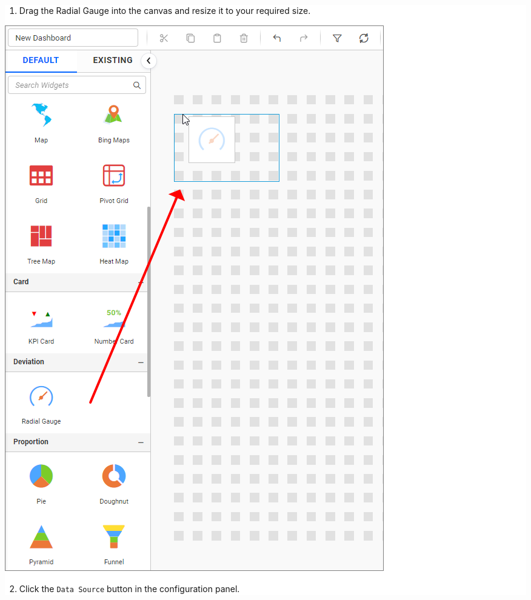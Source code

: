 1. Drag the Radial Gauge into the canvas and resize it to your required size.

![Drag and drop](/static/assets/cloud/visualizing-data/visualization-widgets/images/radial-gauge/drop-widget.png)

2. Click the `Data Source` button in the configuration panel.
